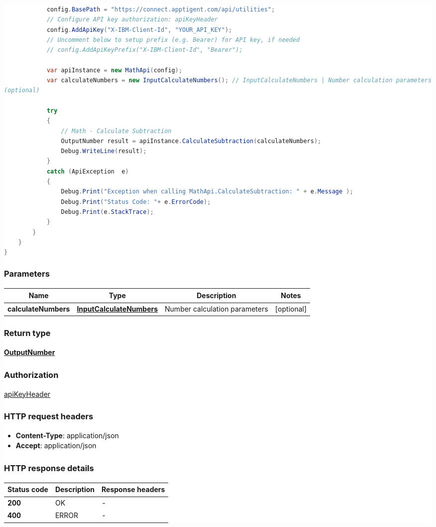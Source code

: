 ```csharp
            config.BasePath = "https://connect.apptigent.com/api/utilities";
            // Configure API key authorization: apiKeyHeader
            config.AddApiKey("X-IBM-Client-Id", "YOUR_API_KEY");
            // Uncomment below to setup prefix (e.g. Bearer) for API key, if needed
            // config.AddApiKeyPrefix("X-IBM-Client-Id", "Bearer");

            var apiInstance = new MathApi(config);
            var calculateNumbers = new InputCalculateNumbers(); // InputCalculateNumbers | Number calculation parameters (optional) 

            try
            {
                // Math - Calculate Subtraction
                OutputNumber result = apiInstance.CalculateSubtraction(calculateNumbers);
                Debug.WriteLine(result);
            }
            catch (ApiException  e)
            {
                Debug.Print("Exception when calling MathApi.CalculateSubtraction: " + e.Message );
                Debug.Print("Status Code: "+ e.ErrorCode);
                Debug.Print(e.StackTrace);
            }
        }
    }
}
```

### Parameters

Name | Type | Description  | Notes
------------- | ------------- | ------------- | -------------
 **calculateNumbers** | [**InputCalculateNumbers**](InputCalculateNumbers.md)| Number calculation parameters | [optional] 

### Return type

[**OutputNumber**](OutputNumber.md)

### Authorization

[apiKeyHeader](../README.md#apiKeyHeader)

### HTTP request headers

 - **Content-Type**: application/json
 - **Accept**: application/json

### HTTP response details
| Status code | Description | Response headers |
|-------------|-------------|------------------|
| **200** | OK |  -  |
| **400** | ERROR |  -  |
